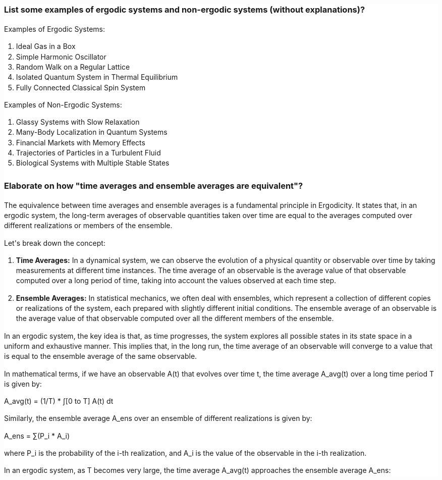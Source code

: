### List some examples of ergodic systems and non-ergodic systems (without explanations)?

Examples of Ergodic Systems:
1. Ideal Gas in a Box
2. Simple Harmonic Oscillator
3. Random Walk on a Regular Lattice
4. Isolated Quantum System in Thermal Equilibrium
5. Fully Connected Classical Spin System

Examples of Non-Ergodic Systems:
1. Glassy Systems with Slow Relaxation
2. Many-Body Localization in Quantum Systems
3. Financial Markets with Memory Effects
4. Trajectories of Particles in a Turbulent Fluid
5. Biological Systems with Multiple Stable States

### Elaborate on how "time averages and ensemble averages are equivalent"?

The equivalence between time averages and ensemble averages is a fundamental principle in Ergodicity. It states that, in an ergodic system, the long-term averages of observable quantities taken over time are equal to the averages computed over different realizations or members of the ensemble.

Let's break down the concept:

1. **Time Averages:** In a dynamical system, we can observe the evolution of a physical quantity or observable over time by taking measurements at different time instances. The time average of an observable is the average value of that observable computed over a long period of time, taking into account the values observed at each time step.

2. **Ensemble Averages:** In statistical mechanics, we often deal with ensembles, which represent a collection of different copies or realizations of the system, each prepared with slightly different initial conditions. The ensemble average of an observable is the average value of that observable computed over all the different members of the ensemble.

In an ergodic system, the key idea is that, as time progresses, the system explores all possible states in its state space in a uniform and exhaustive manner. This implies that, in the long run, the time average of an observable will converge to a value that is equal to the ensemble average of the same observable.

In mathematical terms, if we have an observable A(t) that evolves over time t, the time average A_avg(t) over a long time period T is given by:

A_avg(t) = (1/T) * ∫[0 to T] A(t) dt

Similarly, the ensemble average A_ens over an ensemble of different realizations is given by:

A_ens = ∑(P_i * A_i)

where P_i is the probability of the i-th realization, and A_i is the value of the observable in the i-th realization.

In an ergodic system, as T becomes very large, the time average A_avg(t) approaches the ensemble average A_ens:
